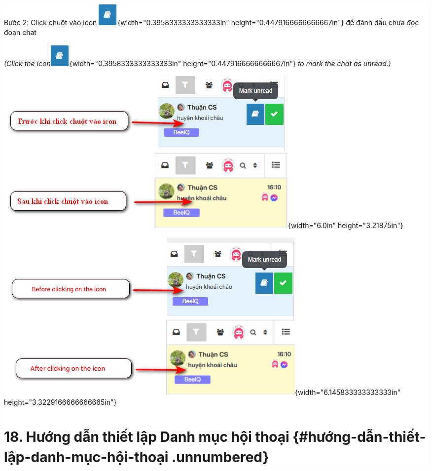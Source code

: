 Bước 2: Click chuột vào icon
![](./media/media/image92.png){width="0.3958333333333333in"
height="0.4479166666666667in"} để đánh dấu chưa đọc đoạn chat

*(Click the
icon*![](./media/media/image92.png){width="0.3958333333333333in"
height="0.4479166666666667in"} *to mark the chat as unread.)*

![](./media/media/image69.png){width="6.0in" height="3.21875in"}

![](./media/media/image226.png){width="6.145833333333333in"
height="3.3229166666666665in"}

# 18. Hướng dẫn thiết lập **Danh mục hội thoại** {#hướng-dẫn-thiết-lập-danh-mục-hội-thoại .unnumbered}
